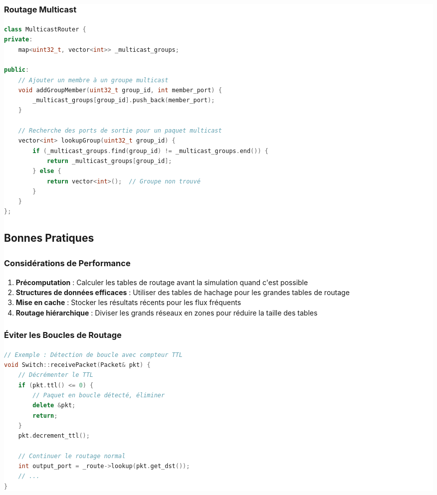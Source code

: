 ### Routage Multicast

```cpp
class MulticastRouter {
private:
    map<uint32_t, vector<int>> _multicast_groups;
    
public:
    // Ajouter un membre à un groupe multicast
    void addGroupMember(uint32_t group_id, int member_port) {
        _multicast_groups[group_id].push_back(member_port);
    }
    
    // Recherche des ports de sortie pour un paquet multicast
    vector<int> lookupGroup(uint32_t group_id) {
        if (_multicast_groups.find(group_id) != _multicast_groups.end()) {
            return _multicast_groups[group_id];
        } else {
            return vector<int>();  // Groupe non trouvé
        }
    }
};
```

## Bonnes Pratiques

### Considérations de Performance

1. **Précomputation** : Calculer les tables de routage avant la simulation quand c'est possible
2. **Structures de données efficaces** : Utiliser des tables de hachage pour les grandes tables de routage
3. **Mise en cache** : Stocker les résultats récents pour les flux fréquents
4. **Routage hiérarchique** : Diviser les grands réseaux en zones pour réduire la taille des tables

### Éviter les Boucles de Routage

```cpp
// Exemple : Détection de boucle avec compteur TTL
void Switch::receivePacket(Packet& pkt) {
    // Décrémenter le TTL
    if (pkt.ttl() <= 0) {
        // Paquet en boucle détecté, éliminer
        delete &pkt;
        return;
    }
    pkt.decrement_ttl();
    
    // Continuer le routage normal
    int output_port = _route->lookup(pkt.get_dst());
    // ...
}
```
